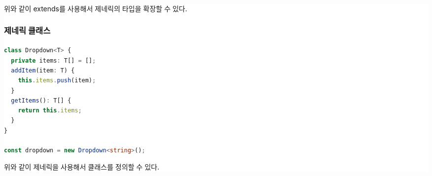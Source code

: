 위와 같이 extends를 사용해서 제네릭의 타입을 확장할 수 있다.

### 제네릭 클래스

```ts
class Dropdown<T> {
  private items: T[] = [];
  addItem(item: T) {
    this.items.push(item);
  }
  getItems(): T[] {
    return this.items;
  }
}

const dropdown = new Dropdown<string>();
```

위와 같이 제네릭을 사용해서 클래스를 정의할 수 있다.
